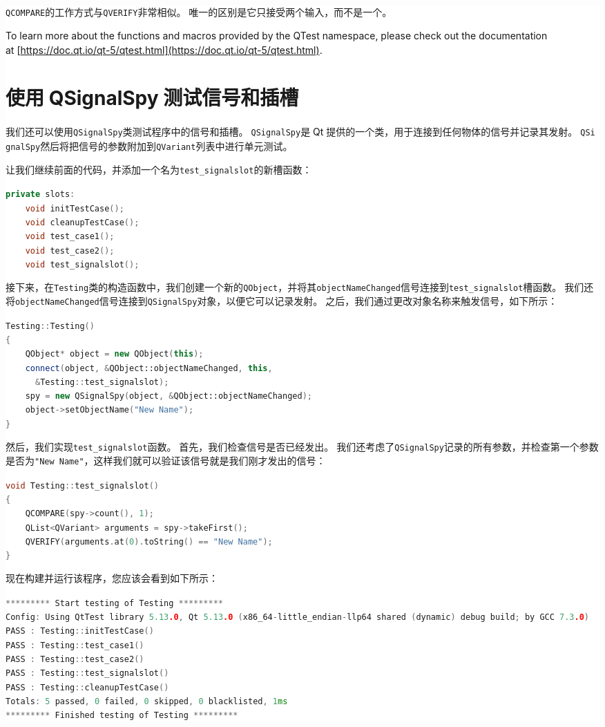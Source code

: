 `QCOMPARE`的工作方式与`QVERIFY`非常相似。 唯一的区别是它只接受两个输入，而不是一个。

To learn more about the functions and macros provided by the QTest namespace, please check out the documentation at [https://doc.qt.io/qt-5/qtest.html](https://doc.qt.io/qt-5/qtest.html).

# 使用 QSignalSpy 测试信号和插槽

我们还可以使用`QSignalSpy`类测试程序中的信号和插槽。 `QSignalSpy`是 Qt 提供的一个类，用于连接到任何物体的信号并记录其发射。 `QSignalSpy`然后将把信号的参数附加到`QVariant`列表中进行单元测试。

让我们继续前面的代码，并添加一个名为`test_signalslot`的新槽函数：

```cpp
private slots:
    void initTestCase();
    void cleanupTestCase();
    void test_case1();
    void test_case2();
    void test_signalslot();
```

接下来，在`Testing`类的构造函数中，我们创建一个新的`QObject`，并将其`objectNameChanged`信号连接到`test_signalslot`槽函数。 我们还将`objectNameChanged`信号连接到`QSignalSpy`对象，以便它可以记录发射。 之后，我们通过更改对象名称来触发信号，如下所示：

```cpp
Testing::Testing()
{
    QObject* object = new QObject(this);
    connect(object, &QObject::objectNameChanged, this, 
      &Testing::test_signalslot);
    spy = new QSignalSpy(object, &QObject::objectNameChanged);
    object->setObjectName("New Name");
}
```

然后，我们实现`test_signalslot`函数。 首先，我们检查信号是否已经发出。 我们还考虑了`QSignalSpy`记录的所有参数，并检查第一个参数是否为`"New Name"`，这样我们就可以验证该信号就是我们刚才发出的信号：

```cpp
void Testing::test_signalslot()
{
    QCOMPARE(spy->count(), 1);
    QList<QVariant> arguments = spy->takeFirst();
    QVERIFY(arguments.at(0).toString() == "New Name");
}
```

现在构建并运行该程序，您应该会看到如下所示：

```cpp
********* Start testing of Testing *********
Config: Using QtTest library 5.13.0, Qt 5.13.0 (x86_64-little_endian-llp64 shared (dynamic) debug build; by GCC 7.3.0)
PASS : Testing::initTestCase()
PASS : Testing::test_case1()
PASS : Testing::test_case2()
PASS : Testing::test_signalslot()
PASS : Testing::cleanupTestCase()
Totals: 5 passed, 0 failed, 0 skipped, 0 blacklisted, 1ms
********* Finished testing of Testing *********
```
